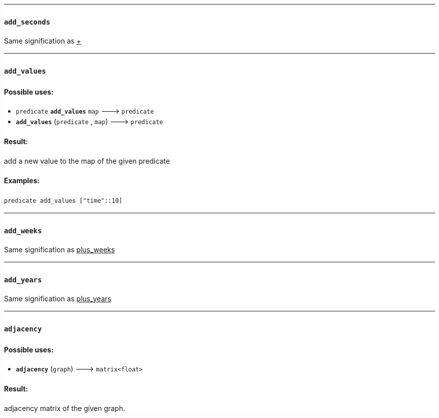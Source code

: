     	
----





### `add_seconds`
   Same signification as [+](OperatorsAA#+)
    	
----





### `add_values`

#### Possible uses: 
  * `predicate` **`add_values`** `map` --->  `predicate`
  * **`add_values`** (`predicate` , `map`) --->  `predicate` 

#### Result: 
add a new value to the map of the given predicate

#### Examples: 
``` 
predicate add_values ["time"::10]
```
  
    	
----





### `add_weeks`
   Same signification as [plus_weeks](OperatorsNR#plus_weeks)
    	
----





### `add_years`
   Same signification as [plus_years](OperatorsNR#plus_years)
    	
----





### `adjacency`

#### Possible uses: 
  * **`adjacency`** (`graph`) --->  `matrix<float>` 

#### Result: 
adjacency matrix of the given graph.
    	